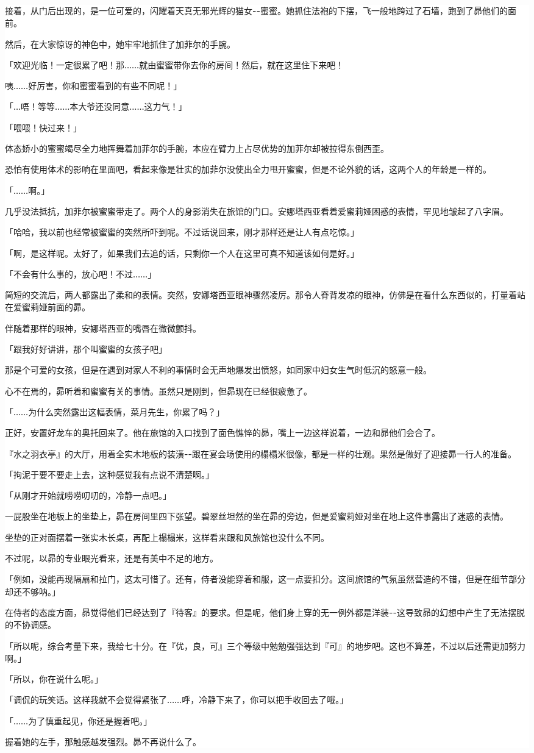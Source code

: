 接着，从门后出现的，是一位可爱的，闪耀着天真无邪光辉的猫女--蜜蜜。她抓住法袍的下摆，飞一般地跨过了石墙，跑到了昴他们的面前。

然后，在大家惊讶的神色中，她牢牢地抓住了加菲尔的手腕。

「欢迎光临！一定很累了吧！那……就由蜜蜜带你去你的房间！然后，就在这里住下来吧！

咦……好厉害，你和蜜蜜看到的有些不同呢！」

「…唔！等等……本大爷还没同意……这力气！」

「喂喂！快过来！」

体态娇小的蜜蜜竭尽全力地挥舞着加菲尔的手腕，本应在臂力上占尽优势的加菲尔却被拉得东倒西歪。

恐怕有使用体术的影响在里面吧，看起来像是壮实的加菲尔没使出全力甩开蜜蜜，但是不论外貌的话，这两个人的年龄是一样的。

「……啊。」

几乎没法抵抗，加菲尔被蜜蜜带走了。两个人的身影消失在旅馆的门口。安娜塔西亚看着爱蜜莉娅困惑的表情，罕见地皱起了八字眉。

「哈哈，我以前也经常被蜜蜜的突然所吓到呢。不过话说回来，刚才那样还是让人有点吃惊。」

「啊，是这样呢。太好了，如果我们去追的话，只剩你一个人在这里可真不知道该如何是好。」

「不会有什么事的，放心吧！不过……」

简短的交流后，两人都露出了柔和的表情。突然，安娜塔西亚眼神骤然凌厉。那令人脊背发凉的眼神，仿佛是在看什么东西似的，打量着站在爱蜜莉娅前面的昴。

伴随着那样的眼神，安娜塔西亚的嘴唇在微微颤抖。

「跟我好好讲讲，那个叫蜜蜜的女孩子吧」

那是个可爱的女孩，但是在遇到对家人不利的事情时会无声地爆发出愤怒，如同家中妇女生气时低沉的怒意一般。

心不在焉的，昴听着和蜜蜜有关的事情。虽然只是刚到，但昴现在已经很疲惫了。

「……为什么突然露出这幅表情，菜月先生，你累了吗？」

正好，安置好龙车的奥托回来了。他在旅馆的入口找到了面色憔悴的昴，嘴上一边这样说着，一边和昴他们会合了。

『水之羽衣亭』的大厅，用着全实木地板的装潢--跟在宴会场使用的榻榻米很像，都是一样的壮观。果然是做好了迎接昴一行人的准备。

「拘泥于要不要走上去，这种感觉我有点说不清楚啊。」

「从刚才开始就唠唠叨叨的，冷静一点吧。」

一屁股坐在地板上的坐垫上，昴在房间里四下张望。碧翠丝坦然的坐在昴的旁边，但是爱蜜莉娅对坐在地上这件事露出了迷惑的表情。

坐垫的正对面摆着一张实木长桌，再配上榻榻米，这样看来跟和风旅馆也没什么不同。

不过呢，以昴的专业眼光看来，还是有美中不足的地方。

「例如，没能再现隔扇和拉门，这太可惜了。还有，侍者没能穿着和服，这一点要扣分。这间旅馆的气氛虽然营造的不错，但是在细节部分却还不够呐。」

在侍者的态度方面，昴觉得他们已经达到了『待客』的要求。但是呢，他们身上穿的无一例外都是洋装--这导致昴的幻想中产生了无法摆脱的不协调感。

「所以呢，综合考量下来，我给七十分。在『优，良，可』三个等级中勉勉强强达到『可』的地步吧。这也不算差，不过以后还需更加努力啊。」

「所以，你在说什么呢。」

「调侃的玩笑话。这样我就不会觉得紧张了……呼，冷静下来了，你可以把手收回去了哦。」

「……为了慎重起见，你还是握着吧。」

握着她的左手，那触感越发强烈。昴不再说什么了。
